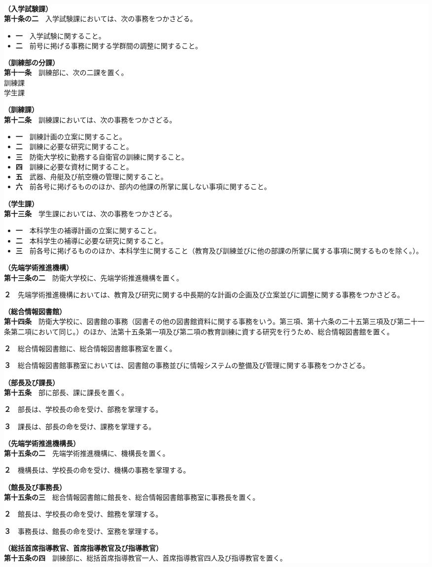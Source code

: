 **（入学試験課）**  
**第十条の二**　入学試験課においては、次の事務をつかさどる。  
* **一**　入学試験に関すること。  
* **二**　前号に掲げる事務に関する学群間の調整に関すること。  
  
**（訓練部の分課）**  
**第十一条**　訓練部に、次の二課を置く。  
訓練課  
学生課  
  
**（訓練課）**  
**第十二条**　訓練課においては、次の事務をつかさどる。  
* **一**　訓練計画の立案に関すること。  
* **二**　訓練に必要な研究に関すること。  
* **三**　防衛大学校に勤務する自衛官の訓練に関すること。  
* **四**　訓練に必要な資材に関すること。  
* **五**　武器、舟艇及び航空機の管理に関すること。  
* **六**　前各号に掲げるもののほか、部内の他課の所掌に属しない事項に関すること。  
  
**（学生課）**  
**第十三条**　学生課においては、次の事務をつかさどる。  
* **一**　本科学生の補導計画の立案に関すること。  
* **二**　本科学生の補導に必要な研究に関すること。  
* **三**　前各号に掲げるもののほか、本科学生に関すること（教育及び訓練並びに他の部課の所掌に属する事項に関するものを除く。）。  
  
**（先端学術推進機構）**  
**第十三条の二**　防衛大学校に、先端学術推進機構を置く。  
  
**２**　先端学術推進機構においては、教育及び研究に関する中長期的な計画の企画及び立案並びに調整に関する事務をつかさどる。  
  
**（総合情報図書館）**  
**第十四条**　防衛大学校に、図書館の事務（図書その他の図書館資料に関する事務をいう。第三項、第十六条の二十五第三項及び第二十一条第二項において同じ。）のほか、法第十五条第一項及び第二項の教育訓練に資する研究を行うため、総合情報図書館を置く。  
  
**２**　総合情報図書館に、総合情報図書館事務室を置く。  
  
**３**　総合情報図書館事務室においては、図書館の事務並びに情報システムの整備及び管理に関する事務をつかさどる。  
  
**（部長及び課長）**  
**第十五条**　部に部長、課に課長を置く。  
  
**２**　部長は、学校長の命を受け、部務を掌理する。  
  
**３**　課長は、部長の命を受け、課務を掌理する。  
  
**（先端学術推進機構長）**  
**第十五条の二**　先端学術推進機構に、機構長を置く。  
  
**２**　機構長は、学校長の命を受け、機構の事務を掌理する。  
  
**（館長及び事務長）**  
**第十五条の三**　総合情報図書館に館長を、総合情報図書館事務室に事務長を置く。  
  
**２**　館長は、学校長の命を受け、館務を掌理する。  
  
**３**　事務長は、館長の命を受け、室務を掌理する。  
  
**（総括首席指導教官、首席指導教官及び指導教官）**  
**第十五条の四**　訓練部に、総括首席指導教官一人、首席指導教官四人及び指導教官を置く。  
  